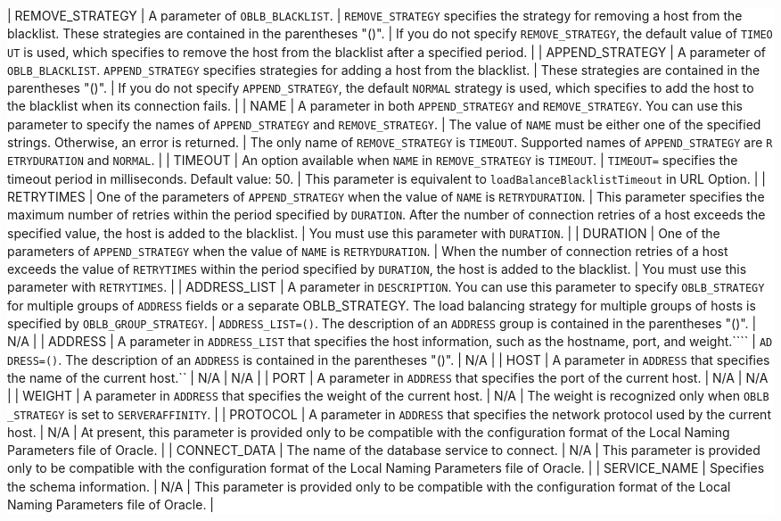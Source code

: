 | REMOVE_STRATEGY | A parameter of `OBLB_BLACKLIST`.  | `REMOVE_STRATEGY` specifies the strategy for removing a host from the blacklist. These strategies are contained in the parentheses "()". | If you do not specify `REMOVE_STRATEGY`, the default value of `TIMEOUT` is used, which specifies to remove the host from the blacklist after a specified period.  |
| APPEND_STRATEGY | A parameter of `OBLB_BLACKLIST`. `APPEND_STRATEGY` specifies strategies for adding a host from the blacklist.  | These strategies are contained in the parentheses "()".  | If you do not specify `APPEND_STRATEGY`, the default `NORMAL` strategy is used, which specifies to add the host to the blacklist when its connection fails.  |
| NAME | A parameter in both `APPEND_STRATEGY` and `REMOVE_STRATEGY`. You can use this parameter to specify the names of `APPEND_STRATEGY` and `REMOVE_STRATEGY`.  | The value of `NAME` must be either one of the specified strings. Otherwise, an error is returned. | The only name of `REMOVE_STRATEGY` is `TIMEOUT`. Supported names of `APPEND_STRATEGY` are `RETRYDURATION` and `NORMAL`.  |
| TIMEOUT | An option available when `NAME` in `REMOVE_STRATEGY` is `TIMEOUT`.  | `TIMEOUT=` specifies the timeout period in milliseconds. Default value: 50. | This parameter is equivalent to `loadBalanceBlacklistTimeout` in URL Option.  |
| RETRYTIMES | One of the parameters of `APPEND_STRATEGY` when the value of `NAME` is `RETRYDURATION`.  | This parameter specifies the maximum number of retries within the period specified by `DURATION`. After the number of connection retries of a host exceeds the specified value, the host is added to the blacklist. | You must use this parameter with `DURATION`.  |
| DURATION | One of the parameters of `APPEND_STRATEGY` when the value of `NAME` is `RETRYDURATION`.  | When the number of connection retries of a host exceeds the value of `RETRYTIMES` within the period specified by `DURATION`, the host is added to the blacklist. | You must use this parameter with `RETRYTIMES`.  |
| ADDRESS_LIST | A parameter in `DESCRIPTION`. You can use this parameter to specify `OBLB_STRATEGY` for multiple groups of `ADDRESS` fields or a separate OBLB_STRATEGY. The load balancing strategy for multiple groups of hosts is specified by `OBLB_GROUP_STRATEGY`.  | `ADDRESS_LIST=()`. The description of an `ADDRESS` group is contained in the parentheses "()". | N/A |
| ADDRESS | A parameter in `ADDRESS_LIST` that specifies the host information, such as the hostname, port, and weight.````  | `ADDRESS=()`. The description of an `ADDRESS` is contained in the parentheses "()". | N/A |
| HOST | A parameter in `ADDRESS` that specifies the name of the current host.``  | N/A | N/A |
| PORT | A parameter in `ADDRESS` that specifies the port of the current host.  | N/A | N/A |
| WEIGHT | A parameter in `ADDRESS` that specifies the weight of the current host.  | N/A | The weight is recognized only when `OBLB_STRATEGY` is set to `SERVERAFFINITY`.  |
| PROTOCOL | A parameter in `ADDRESS` that specifies the network protocol used by the current host.  | N/A | At present, this parameter is provided only to be compatible with the configuration format of the Local Naming Parameters file of Oracle.  |
| CONNECT_DATA | The name of the database service to connect.  | N/A | This parameter is provided only to be compatible with the configuration format of the Local Naming Parameters file of Oracle.  |
| SERVICE_NAME | Specifies the schema information.  | N/A | This parameter is provided only to be compatible with the configuration format of the Local Naming Parameters file of Oracle.  |
